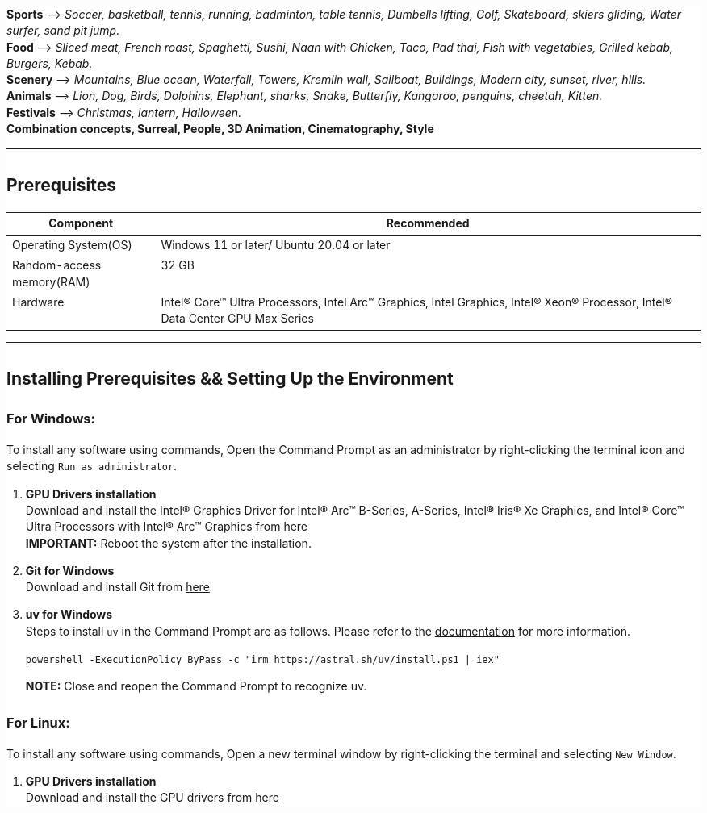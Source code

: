 **Sports** --> *Soccer, basketball, tennis, running, badminton, table tennis, Dumbells lifting, Golf, Skateboard, skiers gliding, Water surfer, sand pit jump.*\
**Food** --> *Sliced meat, French roast, Spaghetti, Sushi, Naan with Chicken, Taco, Pad thai, Fish with vegetables, Grilled kebab, Burgers, Kebab.*\
**Scenery** --> *Mountains, Blue ocean, Waterfall, Towers, Kremlin wall, Sailboat, Buildings, Modern city, sunset, river, hills.*\
**Animals** --> *Lion, Dog, Birds, Dolphins, Elephant, sharks, Snake, Butterfly, Kangaroo, penguins, cheetah, Kitten.*\
**Festivals** --> *Christmas, lantern, Halloween.*\
**Combination concepts, Surreal, People, 3D Animation, Cinematography, Style**

---

## Prerequisites

|    Component   |   Recommended   |
|   ------   |   ------   |
|   Operating System(OS)   |   Windows 11 or later/ Ubuntu 20.04 or later   |
|   Random-access memory(RAM)   |   32 GB   |
|   Hardware   |   Intel® Core™ Ultra Processors, Intel Arc™ Graphics, Intel Graphics, Intel® Xeon® Processor, Intel® Data Center GPU Max Series   |

---

## Installing Prerequisites && Setting Up the Environment

### For Windows:
To install any software using commands, Open the Command Prompt as an administrator by right-clicking the terminal icon and selecting `Run as administrator`.
1. **GPU Drivers installation**\
   Download and install the Intel® Graphics Driver for Intel® Arc™ B-Series, A-Series, Intel® Iris® Xe Graphics, and Intel® Core™ Ultra Processors with Intel® Arc™ Graphics from [here](https://www.intel.com/content/www/us/en/download/785597/intel-arc-iris-xe-graphics-windows.html)\
   **IMPORTANT:** Reboot the system after the installation.

2. **Git for Windows**\
   Download and install Git from [here](https://git-scm.com/downloads/win)

3. **uv for Windows**\
   Steps to install `uv` in the Command Prompt are as follows. Please refer to the [documentation](https://docs.astral.sh/uv/getting-started/installation/) for more information.
   ```
   powershell -ExecutionPolicy ByPass -c "irm https://astral.sh/uv/install.ps1 | iex"
   ```
   **NOTE:** Close and reopen the Command Prompt to recognize uv.
   
### For Linux:
To install any software using commands, Open a new terminal window by right-clicking the terminal and selecting `New Window`.
1. **GPU Drivers installation**\
   Download and install the GPU drivers from [here](https://dgpu-docs.intel.com/driver/client/overview.html)
